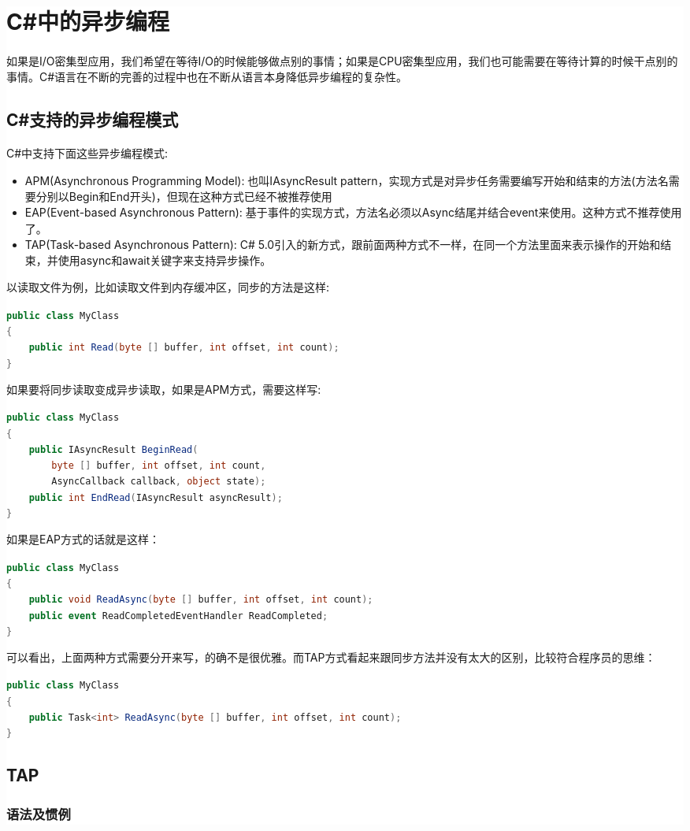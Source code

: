 # C#中的异步编程

如果是I/O密集型应用，我们希望在等待I/O的时候能够做点别的事情；如果是CPU密集型应用，我们也可能需要在等待计算的时候干点别的事情。C#语言在不断的完善的过程中也在不断从语言本身降低异步编程的复杂性。

## C#支持的异步编程模式

C#中支持下面这些异步编程模式:

* APM(Asynchronous Programming Model): 也叫IAsyncResult pattern，实现方式是对异步任务需要编写开始和结束的方法(方法名需要分别以Begin和End开头)，但现在这种方式已经不被推荐使用
* EAP(Event-based Asynchronous Pattern): 基于事件的实现方式，方法名必须以Async结尾并结合event来使用。这种方式不推荐使用了。
* TAP(Task-based Asynchronous Pattern): C# 5.0引入的新方式，跟前面两种方式不一样，在同一个方法里面来表示操作的开始和结束，并使用async和await关键字来支持异步操作。

以读取文件为例，比如读取文件到内存缓冲区，同步的方法是这样:

```csharp
public class MyClass  
{  
    public int Read(byte [] buffer, int offset, int count);  
}  
```

如果要将同步读取变成异步读取，如果是APM方式，需要这样写:

```csharp
public class MyClass  
{  
    public IAsyncResult BeginRead(  
        byte [] buffer, int offset, int count,
        AsyncCallback callback, object state);  
    public int EndRead(IAsyncResult asyncResult);  
}  
```

如果是EAP方式的话就是这样：

```csharp
public class MyClass  
{  
    public void ReadAsync(byte [] buffer, int offset, int count);  
    public event ReadCompletedEventHandler ReadCompleted;  
}  
```

可以看出，上面两种方式需要分开来写，的确不是很优雅。而TAP方式看起来跟同步方法并没有太大的区别，比较符合程序员的思维：

```csharp
public class MyClass  
{  
    public Task<int> ReadAsync(byte [] buffer, int offset, int count);  
}  
```

## TAP
### 语法及惯例
